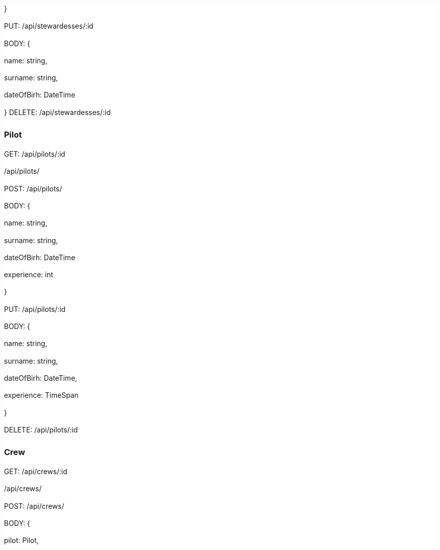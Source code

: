 }

PUT: /api/stewardesses/:id

BODY: {

  name: string,
  
  surname: string,
  
  dateOfBirh: DateTime
  
}
DELETE: /api/stewardesses/:id

### Pilot
GET: 
/api/pilots/:id

/api/pilots/

POST: /api/pilots/

BODY: {

  name: string,
  
  surname: string,
  
  dateOfBirh: DateTime
  
  experience: int
  
}

PUT: /api/pilots/:id

BODY: {

  name: string,
  
  surname: string,
  
  dateOfBirh: DateTime,
  
  experience: TimeSpan
  
}

DELETE: /api/pilots/:id

### Crew
GET: 
/api/crews/:id

/api/crews/

POST: /api/crews/

BODY: {

  pilot: Pilot,
  